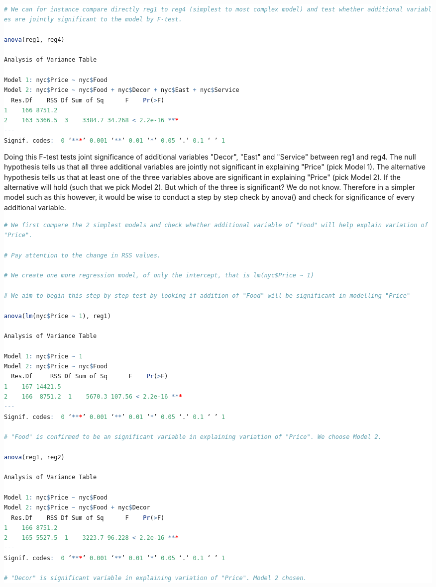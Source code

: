 ```r
# We can for instance compare directly reg1 to reg4 (simplest to most complex model) and test whether additional variables are jointly significant to the model by F-test.

anova(reg1, reg4)

Analysis of Variance Table

Model 1: nyc$Price ~ nyc$Food
Model 2: nyc$Price ~ nyc$Food + nyc$Decor + nyc$East + nyc$Service
  Res.Df    RSS Df Sum of Sq      F    Pr(>F)    
1    166 8751.2                                  
2    163 5366.5  3    3384.7 34.268 < 2.2e-16 ***
---
Signif. codes:  0 ‘***’ 0.001 ‘**’ 0.01 ‘*’ 0.05 ‘.’ 0.1 ‘ ’ 1
```

Doing this F-test tests joint significance of additional variables "Decor", "East" and "Service" between reg1 and reg4. The null hypothesis tells us that all three additional variables are jointly not significant in explaining "Price" (pick Model 1). The alternative hypothesis tells us that at least one of the three variables above are significant in explaining "Price" (pick Model 2). If the alternative will hold (such that we pick Model 2). But which of the three is significant? We do not know. Therefore in a simpler model such as this however, it would be wise to conduct a step by step check by anova() and check for significance of every additional variable.


```r
# We first compare the 2 simplest models and check whether additional variable of "Food" will help explain variation of "Price".

# Pay attention to the change in RSS values.

# We create one more regression model, of only the intercept, that is lm(nyc$Price ~ 1)

# We aim to begin this step by step test by looking if addition of "Food" will be significant in modelling "Price"

anova(lm(nyc$Price ~ 1), reg1)

Analysis of Variance Table

Model 1: nyc$Price ~ 1
Model 2: nyc$Price ~ nyc$Food
  Res.Df     RSS Df Sum of Sq      F    Pr(>F)    
1    167 14421.5                                  
2    166  8751.2  1    5670.3 107.56 < 2.2e-16 ***
---
Signif. codes:  0 ‘***’ 0.001 ‘**’ 0.01 ‘*’ 0.05 ‘.’ 0.1 ‘ ’ 1

# "Food" is confirmed to be an significant variable in explaining variation of "Price". We choose Model 2.

anova(reg1, reg2)

Analysis of Variance Table

Model 1: nyc$Price ~ nyc$Food
Model 2: nyc$Price ~ nyc$Food + nyc$Decor
  Res.Df    RSS Df Sum of Sq      F    Pr(>F)    
1    166 8751.2                                  
2    165 5527.5  1    3223.7 96.228 < 2.2e-16 ***
---
Signif. codes:  0 ‘***’ 0.001 ‘**’ 0.01 ‘*’ 0.05 ‘.’ 0.1 ‘ ’ 1

# "Decor" is significant variable in explaining variation of "Price". Model 2 chosen.
```